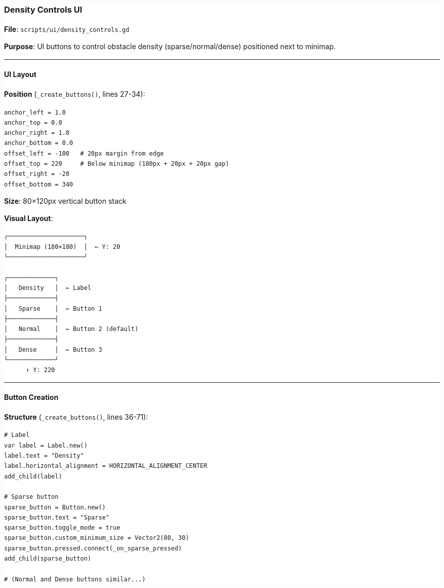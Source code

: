 
### Density Controls UI

**File**: `scripts/ui/density_controls.gd`

**Purpose**: UI buttons to control obstacle density (sparse/normal/dense) positioned next to minimap.

---

#### UI Layout

**Position** (`_create_buttons()`, lines 27-34):
```gdscript
anchor_left = 1.0
anchor_top = 0.0
anchor_right = 1.0
anchor_bottom = 0.0
offset_left = -100   # 20px margin from edge
offset_top = 220     # Below minimap (180px + 20px + 20px gap)
offset_right = -20
offset_bottom = 340
```

**Size**: 80×120px vertical button stack

**Visual Layout**:
```
┌─────────────────────┐
│  Minimap (180×180)  │  ← Y: 20
└─────────────────────┘

┌─────────────┐
│   Density   │  ← Label
├─────────────┤
│   Sparse    │  ← Button 1
├─────────────┤
│   Normal    │  ← Button 2 (default)
├─────────────┤
│   Dense     │  ← Button 3
└─────────────┘
      ↑ Y: 220
```

---

#### Button Creation

**Structure** (`_create_buttons()`, lines 36-71):
```gdscript
# Label
var label = Label.new()
label.text = "Density"
label.horizontal_alignment = HORIZONTAL_ALIGNMENT_CENTER
add_child(label)

# Sparse button
sparse_button = Button.new()
sparse_button.text = "Sparse"
sparse_button.toggle_mode = true
sparse_button.custom_minimum_size = Vector2(80, 30)
sparse_button.pressed.connect(_on_sparse_pressed)
add_child(sparse_button)

# (Normal and Dense buttons similar...)
```
